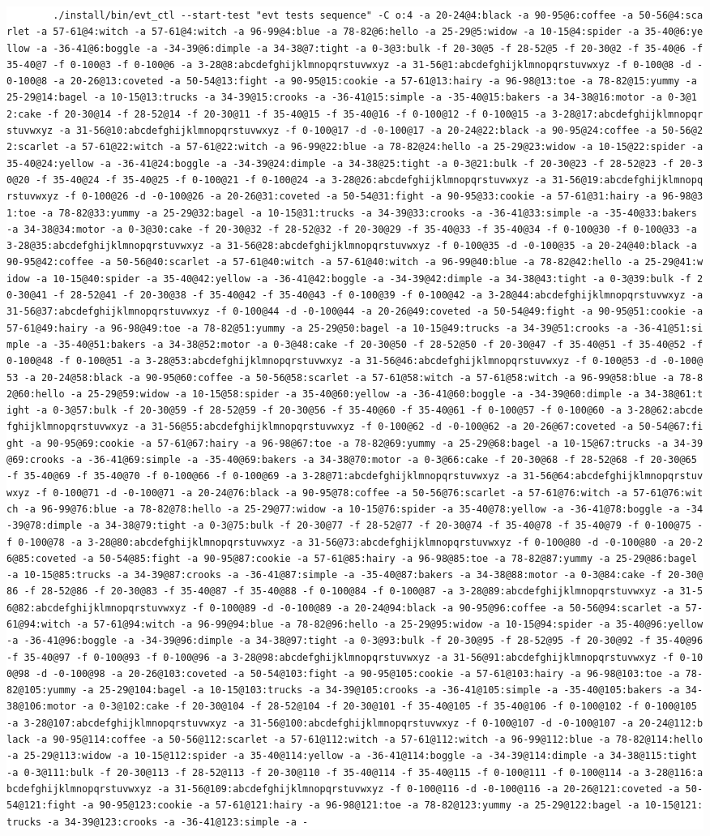 ```
	    ./install/bin/evt_ctl --start-test "evt tests sequence" -C o:4 -a 20-24@4:black -a 90-95@6:coffee -a 50-56@4:scarlet -a 57-61@4:witch -a 57-61@4:witch -a 96-99@4:blue -a 78-82@6:hello -a 25-29@5:widow -a 10-15@4:spider -a 35-40@6:yellow -a -36-41@6:boggle -a -34-39@6:dimple -a 34-38@7:tight -a 0-3@3:bulk -f 20-30@5 -f 28-52@5 -f 20-30@2 -f 35-40@6 -f 35-40@7 -f 0-100@3 -f 0-100@6 -a 3-28@8:abcdefghijklmnopqrstuvwxyz -a 31-56@1:abcdefghijklmnopqrstuvwxyz -f 0-100@8 -d -0-100@8 -a 20-26@13:coveted -a 50-54@13:fight -a 90-95@15:cookie -a 57-61@13:hairy -a 96-98@13:toe -a 78-82@15:yummy -a 25-29@14:bagel -a 10-15@13:trucks -a 34-39@15:crooks -a -36-41@15:simple -a -35-40@15:bakers -a 34-38@16:motor -a 0-3@12:cake -f 20-30@14 -f 28-52@14 -f 20-30@11 -f 35-40@15 -f 35-40@16 -f 0-100@12 -f 0-100@15 -a 3-28@17:abcdefghijklmnopqrstuvwxyz -a 31-56@10:abcdefghijklmnopqrstuvwxyz -f 0-100@17 -d -0-100@17 -a 20-24@22:black -a 90-95@24:coffee -a 50-56@22:scarlet -a 57-61@22:witch -a 57-61@22:witch -a 96-99@22:blue -a 78-82@24:hello -a 25-29@23:widow -a 10-15@22:spider -a 35-40@24:yellow -a -36-41@24:boggle -a -34-39@24:dimple -a 34-38@25:tight -a 0-3@21:bulk -f 20-30@23 -f 28-52@23 -f 20-30@20 -f 35-40@24 -f 35-40@25 -f 0-100@21 -f 0-100@24 -a 3-28@26:abcdefghijklmnopqrstuvwxyz -a 31-56@19:abcdefghijklmnopqrstuvwxyz -f 0-100@26 -d -0-100@26 -a 20-26@31:coveted -a 50-54@31:fight -a 90-95@33:cookie -a 57-61@31:hairy -a 96-98@31:toe -a 78-82@33:yummy -a 25-29@32:bagel -a 10-15@31:trucks -a 34-39@33:crooks -a -36-41@33:simple -a -35-40@33:bakers -a 34-38@34:motor -a 0-3@30:cake -f 20-30@32 -f 28-52@32 -f 20-30@29 -f 35-40@33 -f 35-40@34 -f 0-100@30 -f 0-100@33 -a 3-28@35:abcdefghijklmnopqrstuvwxyz -a 31-56@28:abcdefghijklmnopqrstuvwxyz -f 0-100@35 -d -0-100@35 -a 20-24@40:black -a 90-95@42:coffee -a 50-56@40:scarlet -a 57-61@40:witch -a 57-61@40:witch -a 96-99@40:blue -a 78-82@42:hello -a 25-29@41:widow -a 10-15@40:spider -a 35-40@42:yellow -a -36-41@42:boggle -a -34-39@42:dimple -a 34-38@43:tight -a 0-3@39:bulk -f 20-30@41 -f 28-52@41 -f 20-30@38 -f 35-40@42 -f 35-40@43 -f 0-100@39 -f 0-100@42 -a 3-28@44:abcdefghijklmnopqrstuvwxyz -a 31-56@37:abcdefghijklmnopqrstuvwxyz -f 0-100@44 -d -0-100@44 -a 20-26@49:coveted -a 50-54@49:fight -a 90-95@51:cookie -a 57-61@49:hairy -a 96-98@49:toe -a 78-82@51:yummy -a 25-29@50:bagel -a 10-15@49:trucks -a 34-39@51:crooks -a -36-41@51:simple -a -35-40@51:bakers -a 34-38@52:motor -a 0-3@48:cake -f 20-30@50 -f 28-52@50 -f 20-30@47 -f 35-40@51 -f 35-40@52 -f 0-100@48 -f 0-100@51 -a 3-28@53:abcdefghijklmnopqrstuvwxyz -a 31-56@46:abcdefghijklmnopqrstuvwxyz -f 0-100@53 -d -0-100@53 -a 20-24@58:black -a 90-95@60:coffee -a 50-56@58:scarlet -a 57-61@58:witch -a 57-61@58:witch -a 96-99@58:blue -a 78-82@60:hello -a 25-29@59:widow -a 10-15@58:spider -a 35-40@60:yellow -a -36-41@60:boggle -a -34-39@60:dimple -a 34-38@61:tight -a 0-3@57:bulk -f 20-30@59 -f 28-52@59 -f 20-30@56 -f 35-40@60 -f 35-40@61 -f 0-100@57 -f 0-100@60 -a 3-28@62:abcdefghijklmnopqrstuvwxyz -a 31-56@55:abcdefghijklmnopqrstuvwxyz -f 0-100@62 -d -0-100@62 -a 20-26@67:coveted -a 50-54@67:fight -a 90-95@69:cookie -a 57-61@67:hairy -a 96-98@67:toe -a 78-82@69:yummy -a 25-29@68:bagel -a 10-15@67:trucks -a 34-39@69:crooks -a -36-41@69:simple -a -35-40@69:bakers -a 34-38@70:motor -a 0-3@66:cake -f 20-30@68 -f 28-52@68 -f 20-30@65 -f 35-40@69 -f 35-40@70 -f 0-100@66 -f 0-100@69 -a 3-28@71:abcdefghijklmnopqrstuvwxyz -a 31-56@64:abcdefghijklmnopqrstuvwxyz -f 0-100@71 -d -0-100@71 -a 20-24@76:black -a 90-95@78:coffee -a 50-56@76:scarlet -a 57-61@76:witch -a 57-61@76:witch -a 96-99@76:blue -a 78-82@78:hello -a 25-29@77:widow -a 10-15@76:spider -a 35-40@78:yellow -a -36-41@78:boggle -a -34-39@78:dimple -a 34-38@79:tight -a 0-3@75:bulk -f 20-30@77 -f 28-52@77 -f 20-30@74 -f 35-40@78 -f 35-40@79 -f 0-100@75 -f 0-100@78 -a 3-28@80:abcdefghijklmnopqrstuvwxyz -a 31-56@73:abcdefghijklmnopqrstuvwxyz -f 0-100@80 -d -0-100@80 -a 20-26@85:coveted -a 50-54@85:fight -a 90-95@87:cookie -a 57-61@85:hairy -a 96-98@85:toe -a 78-82@87:yummy -a 25-29@86:bagel -a 10-15@85:trucks -a 34-39@87:crooks -a -36-41@87:simple -a -35-40@87:bakers -a 34-38@88:motor -a 0-3@84:cake -f 20-30@86 -f 28-52@86 -f 20-30@83 -f 35-40@87 -f 35-40@88 -f 0-100@84 -f 0-100@87 -a 3-28@89:abcdefghijklmnopqrstuvwxyz -a 31-56@82:abcdefghijklmnopqrstuvwxyz -f 0-100@89 -d -0-100@89 -a 20-24@94:black -a 90-95@96:coffee -a 50-56@94:scarlet -a 57-61@94:witch -a 57-61@94:witch -a 96-99@94:blue -a 78-82@96:hello -a 25-29@95:widow -a 10-15@94:spider -a 35-40@96:yellow -a -36-41@96:boggle -a -34-39@96:dimple -a 34-38@97:tight -a 0-3@93:bulk -f 20-30@95 -f 28-52@95 -f 20-30@92 -f 35-40@96 -f 35-40@97 -f 0-100@93 -f 0-100@96 -a 3-28@98:abcdefghijklmnopqrstuvwxyz -a 31-56@91:abcdefghijklmnopqrstuvwxyz -f 0-100@98 -d -0-100@98 -a 20-26@103:coveted -a 50-54@103:fight -a 90-95@105:cookie -a 57-61@103:hairy -a 96-98@103:toe -a 78-82@105:yummy -a 25-29@104:bagel -a 10-15@103:trucks -a 34-39@105:crooks -a -36-41@105:simple -a -35-40@105:bakers -a 34-38@106:motor -a 0-3@102:cake -f 20-30@104 -f 28-52@104 -f 20-30@101 -f 35-40@105 -f 35-40@106 -f 0-100@102 -f 0-100@105 -a 3-28@107:abcdefghijklmnopqrstuvwxyz -a 31-56@100:abcdefghijklmnopqrstuvwxyz -f 0-100@107 -d -0-100@107 -a 20-24@112:black -a 90-95@114:coffee -a 50-56@112:scarlet -a 57-61@112:witch -a 57-61@112:witch -a 96-99@112:blue -a 78-82@114:hello -a 25-29@113:widow -a 10-15@112:spider -a 35-40@114:yellow -a -36-41@114:boggle -a -34-39@114:dimple -a 34-38@115:tight -a 0-3@111:bulk -f 20-30@113 -f 28-52@113 -f 20-30@110 -f 35-40@114 -f 35-40@115 -f 0-100@111 -f 0-100@114 -a 3-28@116:abcdefghijklmnopqrstuvwxyz -a 31-56@109:abcdefghijklmnopqrstuvwxyz -f 0-100@116 -d -0-100@116 -a 20-26@121:coveted -a 50-54@121:fight -a 90-95@123:cookie -a 57-61@121:hairy -a 96-98@121:toe -a 78-82@123:yummy -a 25-29@122:bagel -a 10-15@121:trucks -a 34-39@123:crooks -a -36-41@123:simple -a -
```